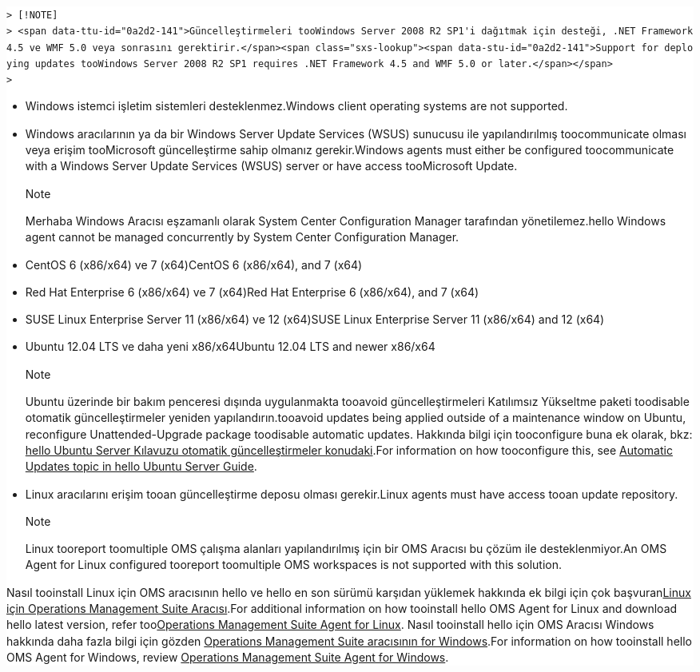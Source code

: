     > [!NOTE]
    > <span data-ttu-id="0a2d2-141">Güncelleştirmeleri tooWindows Server 2008 R2 SP1'i dağıtmak için desteği, .NET Framework 4.5 ve WMF 5.0 veya sonrasını gerektirir.</span><span class="sxs-lookup"><span data-stu-id="0a2d2-141">Support for deploying updates tooWindows Server 2008 R2 SP1 requires .NET Framework 4.5 and WMF 5.0 or later.</span></span>
    >  
* <span data-ttu-id="0a2d2-142">Windows istemci işletim sistemleri desteklenmez.</span><span class="sxs-lookup"><span data-stu-id="0a2d2-142">Windows client operating systems are not supported.</span></span>  
* <span data-ttu-id="0a2d2-143">Windows aracılarının ya da bir Windows Server Update Services (WSUS) sunucusu ile yapılandırılmış toocommunicate olması veya erişim tooMicrosoft güncelleştirme sahip olmanız gerekir.</span><span class="sxs-lookup"><span data-stu-id="0a2d2-143">Windows agents must either be configured toocommunicate with a Windows Server Update Services (WSUS) server or have access tooMicrosoft Update.</span></span>  

    > [!NOTE]
    > <span data-ttu-id="0a2d2-144">Merhaba Windows Aracısı eşzamanlı olarak System Center Configuration Manager tarafından yönetilemez.</span><span class="sxs-lookup"><span data-stu-id="0a2d2-144">hello Windows agent cannot be managed concurrently by System Center Configuration Manager.</span></span>  
    >
* <span data-ttu-id="0a2d2-145">CentOS 6 (x86/x64) ve 7 (x64)</span><span class="sxs-lookup"><span data-stu-id="0a2d2-145">CentOS 6 (x86/x64), and 7 (x64)</span></span>  
* <span data-ttu-id="0a2d2-146">Red Hat Enterprise 6 (x86/x64) ve 7 (x64)</span><span class="sxs-lookup"><span data-stu-id="0a2d2-146">Red Hat Enterprise 6 (x86/x64), and 7 (x64)</span></span>  
* <span data-ttu-id="0a2d2-147">SUSE Linux Enterprise Server 11 (x86/x64) ve 12 (x64)</span><span class="sxs-lookup"><span data-stu-id="0a2d2-147">SUSE Linux Enterprise Server 11 (x86/x64) and 12 (x64)</span></span>  
* <span data-ttu-id="0a2d2-148">Ubuntu 12.04 LTS ve daha yeni x86/x64</span><span class="sxs-lookup"><span data-stu-id="0a2d2-148">Ubuntu 12.04 LTS and newer x86/x64</span></span>   
    > [!NOTE]  
    > <span data-ttu-id="0a2d2-149">Ubuntu üzerinde bir bakım penceresi dışında uygulanmakta tooavoid güncelleştirmeleri Katılımsız Yükseltme paketi toodisable otomatik güncelleştirmeler yeniden yapılandırın.</span><span class="sxs-lookup"><span data-stu-id="0a2d2-149">tooavoid updates being applied outside of a maintenance window on Ubuntu, reconfigure  Unattended-Upgrade package toodisable automatic updates.</span></span> <span data-ttu-id="0a2d2-150">Hakkında bilgi için tooconfigure buna ek olarak, bkz: [hello Ubuntu Server Kılavuzu otomatik güncelleştirmeler konudaki](https://help.ubuntu.com/lts/serverguide/automatic-updates.html).</span><span class="sxs-lookup"><span data-stu-id="0a2d2-150">For information on how tooconfigure this, see [Automatic Updates topic in hello Ubuntu Server Guide](https://help.ubuntu.com/lts/serverguide/automatic-updates.html).</span></span>

* <span data-ttu-id="0a2d2-151">Linux aracılarını erişim tooan güncelleştirme deposu olması gerekir.</span><span class="sxs-lookup"><span data-stu-id="0a2d2-151">Linux agents must have access tooan update repository.</span></span>  

    > [!NOTE]
    > <span data-ttu-id="0a2d2-152">Linux tooreport toomultiple OMS çalışma alanları yapılandırılmış için bir OMS Aracısı bu çözüm ile desteklenmiyor.</span><span class="sxs-lookup"><span data-stu-id="0a2d2-152">An OMS Agent for Linux configured tooreport toomultiple OMS workspaces is not supported with this solution.</span></span>  
    >

<span data-ttu-id="0a2d2-153">Nasıl tooinstall Linux için OMS aracısının hello ve hello en son sürümü karşıdan yüklemek hakkında ek bilgi için çok başvuran[Linux için Operations Management Suite Aracısı](https://github.com/microsoft/oms-agent-for-linux).</span><span class="sxs-lookup"><span data-stu-id="0a2d2-153">For additional information on how tooinstall hello OMS Agent for Linux and download hello  latest version, refer too[Operations Management Suite Agent for Linux](https://github.com/microsoft/oms-agent-for-linux).</span></span>  <span data-ttu-id="0a2d2-154">Nasıl tooinstall hello için OMS Aracısı Windows hakkında daha fazla bilgi için gözden [Operations Management Suite aracısının for Windows](../log-analytics/log-analytics-windows-agents.md).</span><span class="sxs-lookup"><span data-stu-id="0a2d2-154">For information on how tooinstall hello OMS Agent for Windows, review [Operations Management Suite Agent for Windows](../log-analytics/log-analytics-windows-agents.md).</span></span>  
